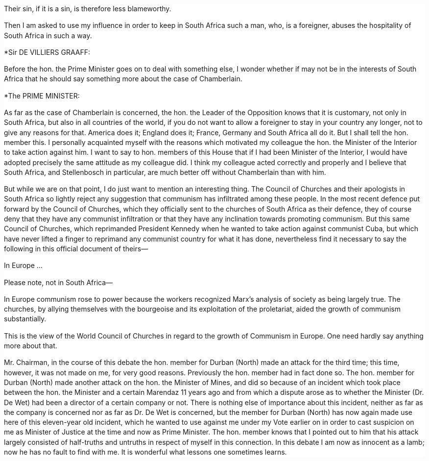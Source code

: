 <block name="quote">Their sin, if it is a sin, is therefore less blameworthy.</block>

<p>Then I am asked to use my influence in order to keep in South Africa such a man, who, is a foreigner, abuses the hospitality of South Africa in such a way.</p>

</speech>

<speech by="#de_villiers_graaff">

<from>*Sir <person refersTo="hansard_za">DE VILLIERS GRAAFF</person>:</from>

<p>Before the hon. the Prime Minister goes on to deal with something else, I wonder whether if may not be in the interests of South Africa that he should say something more about the case of Chamberlain.</p>

</speech>

<speech by="#prime_minister">

<from>*The <person refersTo="hansard_za">PRIME MINISTER</person>:</from>

<p>As far as the case of Chamberlain is concerned, the hon. the Leader of the Opposition knows that it is customary, not only in South Africa, but also in all countries of the world, if you do not want to allow a foreigner to stay in your country any longer, not to give any reasons for that. America does it; England does it; France, Germany and South Africa all do it. But I shall tell the hon. member this. I personally acquainted myself with the reasons which motivated my colleague the hon. the Minister of the Interior to take action against him. I want to say to hon. members of this House that if I had been Minister of the Interior, I would have adopted precisely the same attitude as my colleague did. I think my colleague acted correctly and properly and I believe that South Africa, and Stellenbosch in particular, are much better off without Chamberlain than with him.</p>

<p>But while we are on that point, I do just want to mention an interesting thing. The Council of Churches and their apologists in South Africa so lightly reject any suggestion that communism has infiltrated among these people. In the most recent defence put forward by the Council of Churches, which they officially sent to the churches of South Africa as their defence, they of course deny that they have any communist infiltration or that they have any inclination towards promoting communism. But this same Council of Churches, which reprimanded President Kennedy when he wanted to take action against communist Cuba, but which have never lifted a finger to reprimand any communist country for what it has done, nevertheless find it necessary to say the following in this official document of theirs&#x2014;</p>

<block name="quote">In Europe &#x2026;</block>

<p>Please note, not in South Africa&#x2014;</p>

<block name="quote">In Europe communism rose to power because the workers recognized Marx&#x2019;s analysis of society as being largely true. The churches, by allying themselves with the bourgeoise and its exploitation of the proletariat, aided the growth of communism substantially.</block>

<p>This is the view of the World Council of Churches in regard to the growth of Communism in Europe. One need hardly say anything more about that.</p>

<p>Mr. Chairman, in the course of this debate the hon. member for Durban (North) made an attack for the third time; this time, however, it was not made on me, for very good reasons. Previously the hon. member had in fact done so. The hon. member for Durban (North) made another attack on the hon. the Minister of Mines, and did so because of an incident which took place between the hon. the Minister and a certain Marendaz 11 years ago and from which a dispute arose as to whether the Minister (Dr. De Wet) had been a director of a certain company or not. There is nothing else of importance about this incident, neither as far as the company is concerned nor as far as Dr. De Wet is concerned, but the member for Durban (North) has now again made use here of this eleven-year old incident, which he wanted to use against me under my Vote earlier on in order to cast suspicion on me as Minister of Justice at the time and now as Prime Minister. The hon. member knows that I pointed out to him that his attack largely consisted of half-truths and untruths in respect of myself in this connection. In this debate I am now as innocent as a lamb; now he has no fault to find with me. It is wonderful what lessons one sometimes learns.</p>
